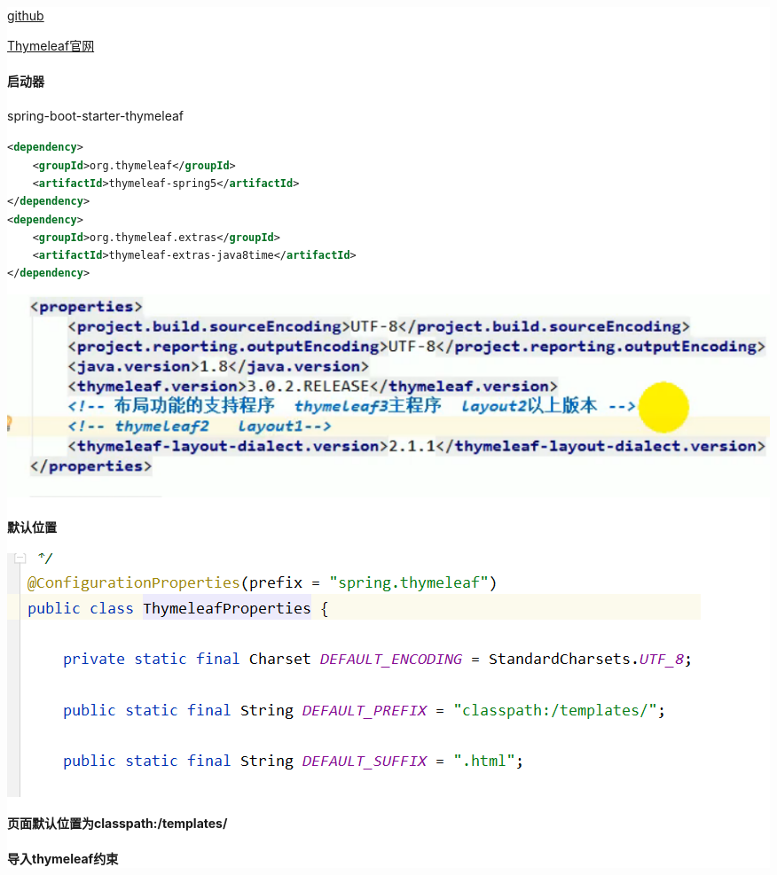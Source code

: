 [github](https://github.com/thymeleaf/thymeleaf)

[Thymeleaf官网](https://www.thymeleaf.org/)

#### 启动器

spring-boot-starter-thymeleaf

```xml
<dependency>
    <groupId>org.thymeleaf</groupId>
    <artifactId>thymeleaf-spring5</artifactId>
</dependency>
<dependency>
    <groupId>org.thymeleaf.extras</groupId>
    <artifactId>thymeleaf-extras-java8time</artifactId>
</dependency>
```

![image-20210226120355646](5-SpringBoot/image-20210226120355646.png)

#### 默认位置

![image-20210224131808705](5-SpringBoot/image-20210224131808705.png)

**页面默认位置为classpath:/templates/**

#### 导入thymeleaf约束
